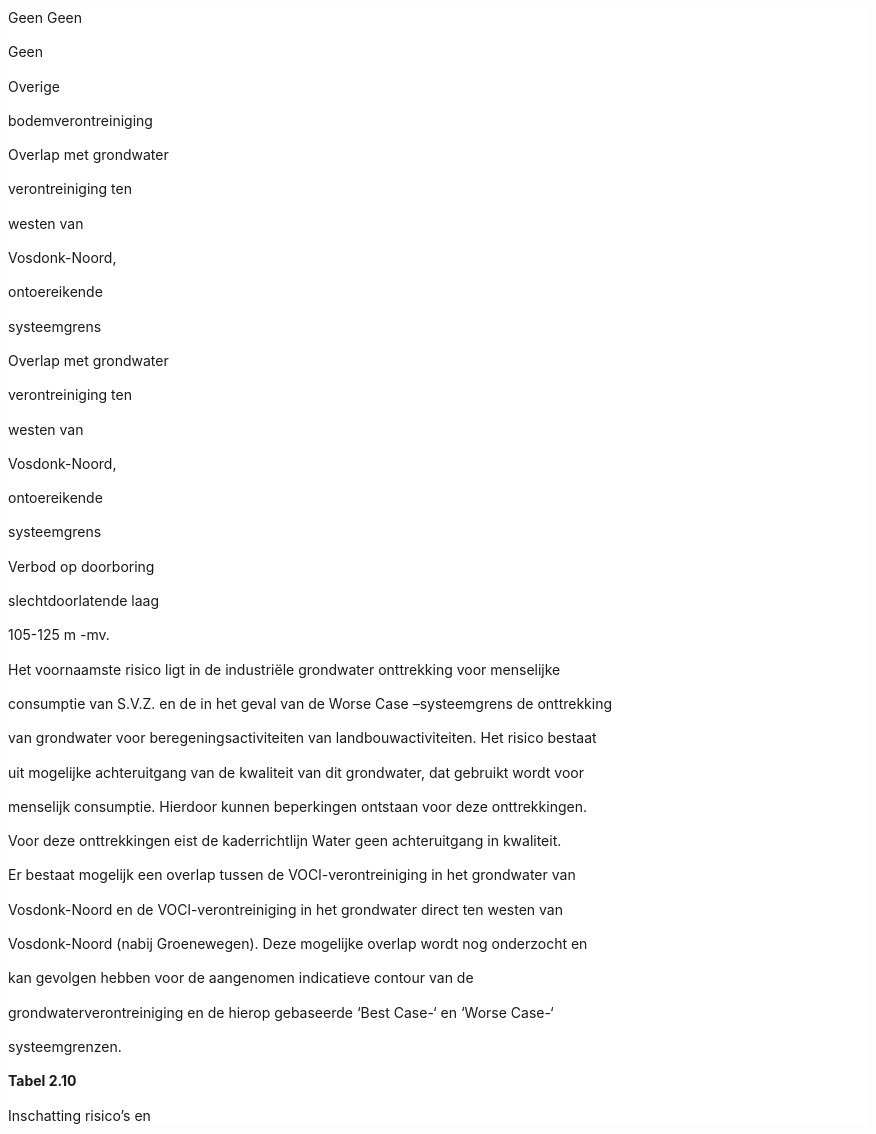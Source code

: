 Geen Geen 

Geen 

Overige 

bodemverontreiniging 

Overlap met grondwater

verontreiniging ten 

westen van 

Vosdonk-Noord, 

ontoereikende 

systeemgrens 

Overlap met grondwater

verontreiniging ten 

westen van 

Vosdonk-Noord, 

ontoereikende 

systeemgrens 

Verbod op doorboring 

slechtdoorlatende laag 

105-125 m -mv. 

Het voornaamste risico ligt in de industriële grondwater onttrekking voor menselijke 

consumptie van S.V.Z. en de in het geval van de Worse Case –systeemgrens de onttrekking 

van grondwater voor beregeningsactiviteiten van landbouwactiviteiten. Het risico bestaat 

uit mogelijke achteruitgang van de kwaliteit van dit grondwater, dat gebruikt wordt voor 

menselijk consumptie. Hierdoor kunnen beperkingen ontstaan voor deze onttrekkingen. 

Voor deze onttrekkingen eist de kaderrichtlijn Water geen achteruitgang in kwaliteit. 

Er bestaat mogelijk een overlap tussen de VOCl-verontreiniging in het grondwater van 

Vosdonk-Noord en de VOCl-verontreiniging in het grondwater direct ten westen van 

Vosdonk-Noord (nabij Groenewegen). Deze mogelijke overlap wordt nog onderzocht en 

kan gevolgen hebben voor de aangenomen indicatieve contour van de 

grondwaterverontreiniging en de hierop gebaseerde ‘Best Case-‘ en ‘Worse Case-‘ 

systeemgrenzen. 

**Tabel 2.10** 

Inschatting risico’s en 
